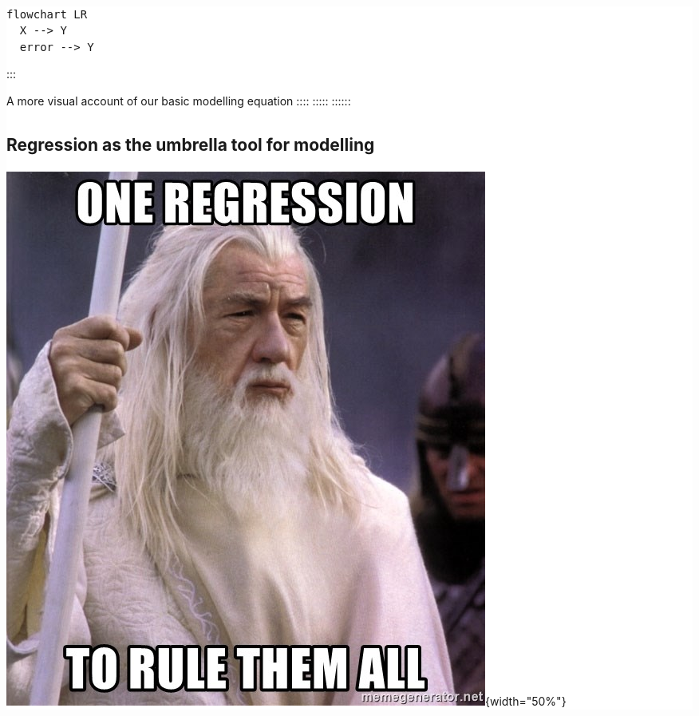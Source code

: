 <pre class="mermaid mermaid-js" data-label="fig-model1">flowchart LR
  X --&gt; Y
  error --&gt; Y
</pre>
:::


A more visual account of our basic modelling equation
::::
:::::
::::::






## Regression as the umbrella tool for modelling

![One regression](img/one-regression-to-rule-them-all.jpeg){width="50%"}
